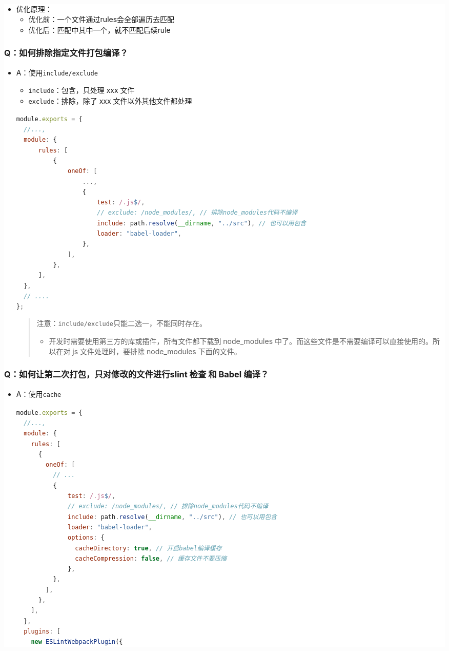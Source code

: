   * 优化原理：
    * 优化前：一个文件通过rules会全部遍历去匹配
    * 优化后：匹配中其中一个，就不匹配后续rule

### Q：如何排除指定文件打包编译？

* A：使用`include/exclude`

  * `include`：包含，只处理 xxx 文件
  * `exclude`：排除，除了 xxx 文件以外其他文件都处理

  ````javascript
  module.exports = {
    //...,
    module: {
        rules: [
            {
                oneOf: [
                    ...,
                    {
                        test: /.js$/,
                        // exclude: /node_modules/, // 排除node_modules代码不编译
                        include: path.resolve(__dirname, "../src"), // 也可以用包含
                        loader: "babel-loader",
                    },
                ],
            },
        ],
    },
    // ....
  };
  ````

  > 注意：`include/exclude`只能二选一，不能同时存在。
  >
  > *  开发时需要使用第三方的库或插件，所有文件都下载到 node_modules 中了。而这些文件是不需要编译可以直接使用的。所以在对 js 文件处理时，要排除 node_modules 下面的文件。

### Q：如何让第二次打包，只对修改的文件进行slint 检查 和 Babel 编译？

* A：使用`cache`

  ````javascript
  module.exports = {
    //...,
    module: {
      rules: [
        {
          oneOf: [
            // ...
            {
                test: /.js$/,
                // exclude: /node_modules/, // 排除node_modules代码不编译
                include: path.resolve(__dirname, "../src"), // 也可以用包含
                loader: "babel-loader",
                options: {
                  cacheDirectory: true, // 开启babel编译缓存
                  cacheCompression: false, // 缓存文件不要压缩
                },
            },
          ],
        },
      ],
    },
    plugins: [
      new ESLintWebpackPlugin({
  ````